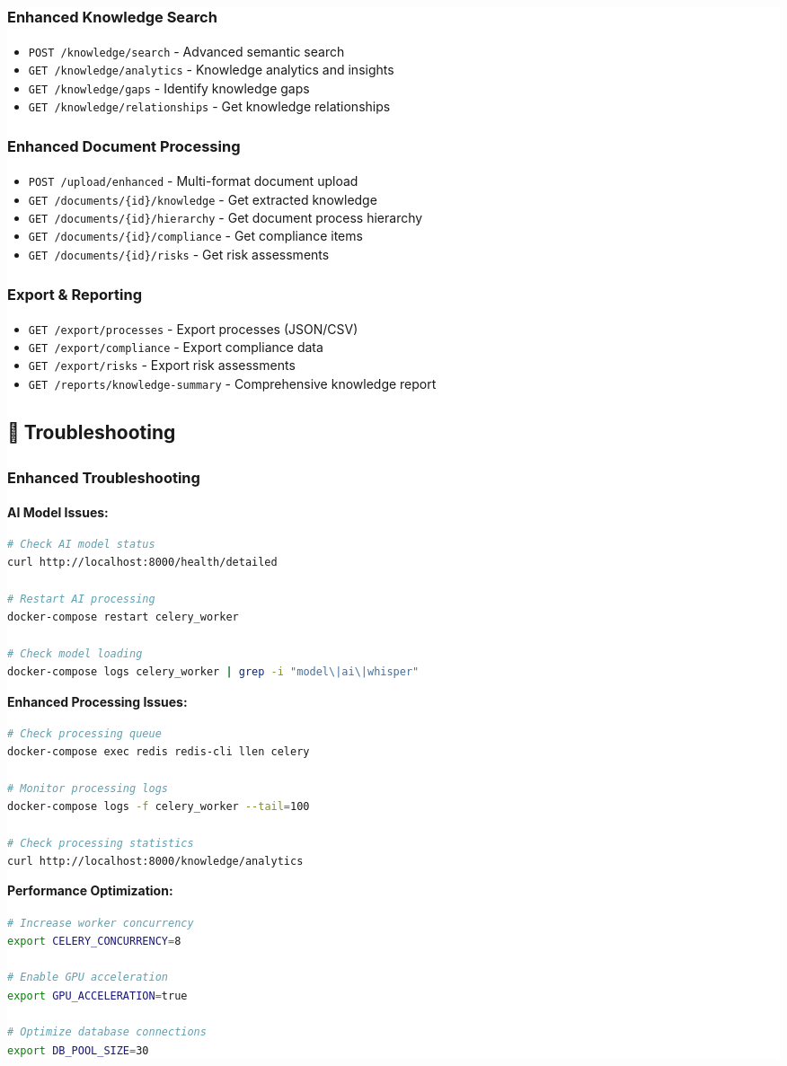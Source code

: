 ### **Enhanced Knowledge Search**
- `POST /knowledge/search` - Advanced semantic search
- `GET /knowledge/analytics` - Knowledge analytics and insights
- `GET /knowledge/gaps` - Identify knowledge gaps
- `GET /knowledge/relationships` - Get knowledge relationships

### **Enhanced Document Processing**
- `POST /upload/enhanced` - Multi-format document upload
- `GET /documents/{id}/knowledge` - Get extracted knowledge
- `GET /documents/{id}/hierarchy` - Get document process hierarchy
- `GET /documents/{id}/compliance` - Get compliance items
- `GET /documents/{id}/risks` - Get risk assessments

### **Export & Reporting**
- `GET /export/processes` - Export processes (JSON/CSV)
- `GET /export/compliance` - Export compliance data
- `GET /export/risks` - Export risk assessments
- `GET /reports/knowledge-summary` - Comprehensive knowledge report

## 🐛 Troubleshooting

### Enhanced Troubleshooting

**AI Model Issues:**
```bash
# Check AI model status
curl http://localhost:8000/health/detailed

# Restart AI processing
docker-compose restart celery_worker

# Check model loading
docker-compose logs celery_worker | grep -i "model\|ai\|whisper"
```

**Enhanced Processing Issues:**
```bash
# Check processing queue
docker-compose exec redis redis-cli llen celery

# Monitor processing logs
docker-compose logs -f celery_worker --tail=100

# Check processing statistics
curl http://localhost:8000/knowledge/analytics
```

**Performance Optimization:**
```bash
# Increase worker concurrency
export CELERY_CONCURRENCY=8

# Enable GPU acceleration
export GPU_ACCELERATION=true

# Optimize database connections
export DB_POOL_SIZE=30
```
